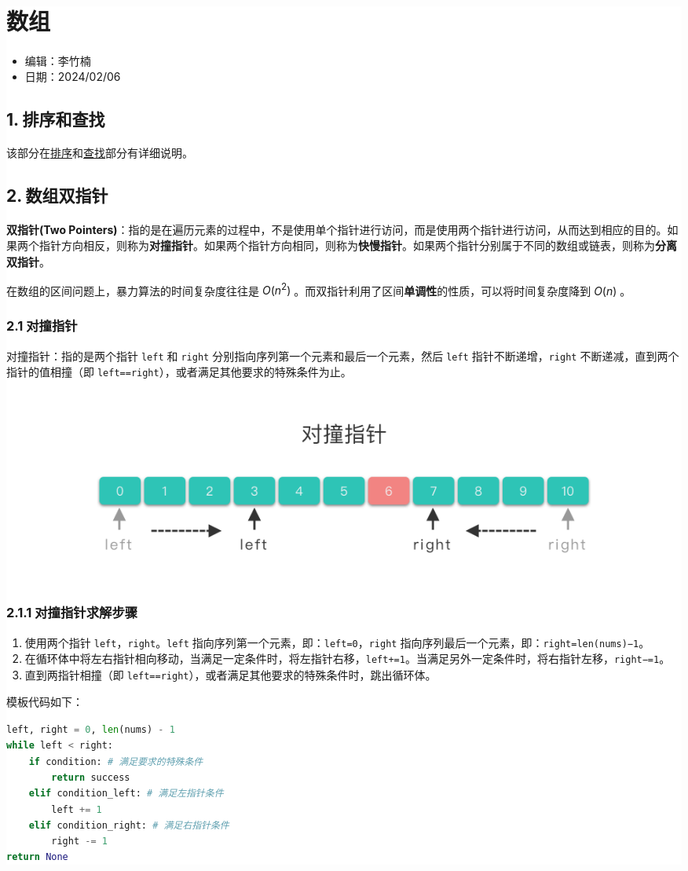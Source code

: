 # 数组

- 编辑：李竹楠
- 日期：2024/02/06

## 1. 排序和查找

该部分在[排序](./sort.md)和[查找](./searching.md)部分有详细说明。

## 2. 数组双指针

**双指针(Two Pointers)**：指的是在遍历元素的过程中，不是使用单个指针进行访问，而是使用两个指针进行访问，从而达到相应的目的。如果两个指针方向相反，则称为**对撞指针**。如果两个指针方向相同，则称为**快慢指针**。如果两个指针分别属于不同的数组或链表，则称为**分离双指针**。

在数组的区间问题上，暴力算法的时间复杂度往往是 $O(n^2)$ 。而双指针利用了区间**单调性**的性质，可以将时间复杂度降到 $O(n)$ 。

### 2.1 对撞指针

对撞指针：指的是两个指针 `left` 和 `right` 分别指向序列第一个元素和最后一个元素，然后 `left` 指针不断递增，`right` 不断递减，直到两个指针的值相撞（即 `left==right`），或者满足其他要求的特殊条件为止。

![](../../../pics/pics1/350.png)

### 2.1.1 对撞指针求解步骤

1. 使用两个指针 `left`，`right`。`left` 指向序列第一个元素，即：`left=0`，`right` 指向序列最后一个元素，即：`right=len(nums)−1`。
2. 在循环体中将左右指针相向移动，当满足一定条件时，将左指针右移，`left+=1`。当满足另外一定条件时，将右指针左移，`right−=1`。
3. 直到两指针相撞（即 `left==right`），或者满足其他要求的特殊条件时，跳出循环体。

模板代码如下：

``` python
left, right = 0, len(nums) - 1
while left < right:
    if condition: # 满足要求的特殊条件
        return success
    elif condition_left: # 满足左指针条件
        left += 1
    elif condition_right: # 满足右指针条件
        right -= 1
return None
```
